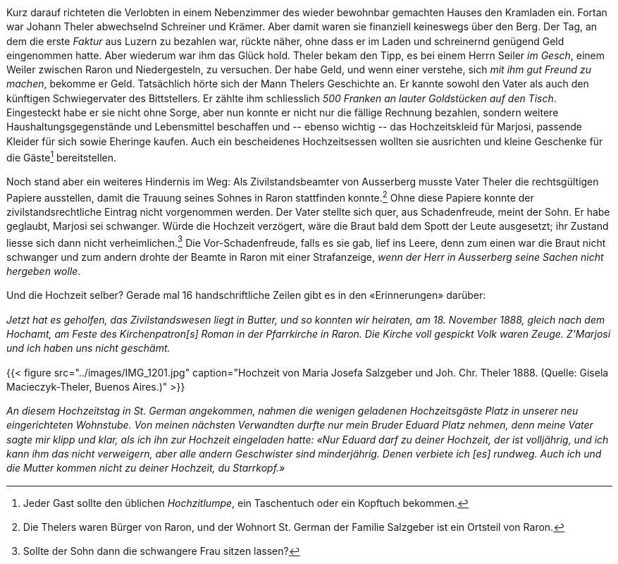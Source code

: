 Kurz darauf richteten die Verlobten in einem Nebenzimmer des wieder bewohnbar gemachten Hauses den Kramladen ein. Fortan war Johann Theler abwechselnd Schreiner und Krämer. Aber damit waren sie finanziell keineswegs über den Berg. Der Tag, an dem die erste *Faktur* aus Luzern zu bezahlen war, rückte näher, ohne dass er im Laden und schreinernd genügend Geld eingenommen hatte. Aber wiederum war ihm das Glück hold. Theler bekam den Tipp, es bei einem Herrn Seiler *im Gesch*, einem Weiler zwischen Raron und Niedergesteln, zu versuchen. Der habe Geld, und wenn einer verstehe, sich *mit ihm gut Freund zu machen*, bekomme er Geld. Tatsächlich hörte sich der Mann Thelers Geschichte an. Er kannte sowohl den Vater als auch den künftigen Schwiegervater des Bittstellers. Er zählte ihm schliesslich *500 Franken an lauter Goldstücken auf den Tisch*. Eingesteckt habe er sie nicht ohne Sorge, aber nun konnte er nicht nur die fällige Rechnung bezahlen, sondern weitere Haushaltungsgegenstände und Lebensmittel beschaffen und -- ebenso wichtig -- das Hochzeitskleid für Marjosi, passende Kleider für sich sowie Eheringe kaufen. Auch ein bescheidenes Hochzeitsessen wollten sie ausrichten und kleine Geschenke für die Gäste[^5] bereitstellen.

Noch stand aber ein weiteres Hindernis im Weg: Als Zivilstandsbeamter von Ausserberg musste Vater Theler die rechtsgültigen Papiere ausstellen, damit die Trauung seines Sohnes in Raron stattfinden konnte.[^6] Ohne diese Papiere konnte der zivilstandsrechtliche Eintrag nicht vorgenommen werden. Der Vater stellte sich quer, aus Schadenfreude, meint der Sohn. Er habe geglaubt, Marjosi sei schwanger. Würde die Hochzeit verzögert, wäre die Braut bald dem Spott der Leute ausgesetzt; ihr Zustand liesse sich dann nicht verheimlichen.[^7] Die Vor-Schadenfreude, falls es sie gab, lief ins Leere, denn zum einen war die Braut nicht schwanger und zum andern drohte der Beamte in Raron mit einer Strafanzeige, *wenn der Herr in Ausserberg seine Sachen nicht hergeben wolle*.

Und die Hochzeit selber? Gerade mal 16 handschriftliche Zeilen gibt es in den «Erinnerungen» darüber:

*Jetzt hat es geholfen, das Zivilstandswesen liegt in Butter, und so konnten wir heiraten, am 18. November 1888, gleich nach dem Hochamt, am Feste des Kirchenpatron\[s\] Roman in der Pfarrkirche in Raron. Die Kirche voll gespickt Volk waren Zeuge. Z'Marjosi und ich haben uns nicht geschämt.*

{{< figure src="../images/IMG_1201.jpg" caption="Hochzeit von Maria Josefa Salzgeber und Joh. Chr. Theler 1888. (Quelle: Gisela Macieczyk-Theler, Buenos Aires.)" >}}

*An diesem Hochzeitstag in St. German angekommen, nahmen die wenigen geladenen Hochzeitsgäste Platz in unserer neu eingerichteten Wohnstube. Von meinen nächsten Verwandten durfte nur mein Bruder Eduard Platz nehmen, denn meine Vater sagte mir klipp und klar, als ich ihn zur Hochzeit eingeladen hatte: «Nur Eduard darf zu deiner Hochzeit, der ist volljährig, und ich kann ihm das nicht verweigern, aber alle andern Geschwister sind minderjährig. Denen verbiete ich \[es\] rundweg. Auch ich und die Mutter kommen nicht zu deiner Hochzeit, du Starrkopf.»*

[^1]: Gemeint ist der in der Schweiz und in Südbaden als Schmutziger (Schmotziger) Donnerstag bezeichnete Beginn des Fastnachtstreibens. Es dauert eine Woche später und endet am Tag vor Aschermittwoch.

[^2]: Die Strecke von Ausserberg nach Wiler hin und zurück beträgt ungefähr 40 Kilometer.

[^3]: Maria Josephas Vater Joseph Salzgeber wurde Tschergujosi genannt, weil er im Weiler Tschergen (St. German) wohnte

[^4]: Was in anderen Kantonen ein Regierungsrat, ist im Wallis bis heute ein Staatsrat.

[^5]: Jeder Gast sollte den üblichen *Hochzitlumpe*, ein Taschentuch oder ein Kopftuch bekommen.

[^6]: Die Thelers waren Bürger von Raron, und der Wohnort St. German der Familie Salzgeber ist ein Ortsteil von Raron.

[^7]: Sollte der Sohn dann die schwangere Frau sitzen lassen?
